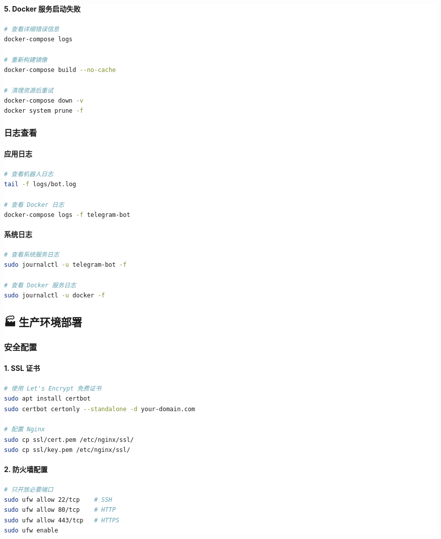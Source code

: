 #### 5. Docker 服务启动失败
```bash
# 查看详细错误信息
docker-compose logs

# 重新构建镜像
docker-compose build --no-cache

# 清理资源后重试
docker-compose down -v
docker system prune -f
```

### 日志查看

#### 应用日志
```bash
# 查看机器人日志
tail -f logs/bot.log

# 查看 Docker 日志
docker-compose logs -f telegram-bot
```

#### 系统日志
```bash
# 查看系统服务日志
sudo journalctl -u telegram-bot -f

# 查看 Docker 服务日志
sudo journalctl -u docker -f
```

## 🏭 生产环境部署

### 安全配置

#### 1. SSL 证书
```bash
# 使用 Let's Encrypt 免费证书
sudo apt install certbot
sudo certbot certonly --standalone -d your-domain.com

# 配置 Nginx
sudo cp ssl/cert.pem /etc/nginx/ssl/
sudo cp ssl/key.pem /etc/nginx/ssl/
```

#### 2. 防火墙配置
```bash
# 只开放必要端口
sudo ufw allow 22/tcp    # SSH
sudo ufw allow 80/tcp    # HTTP
sudo ufw allow 443/tcp   # HTTPS
sudo ufw enable
```
